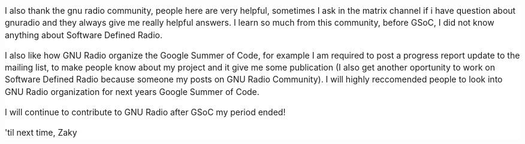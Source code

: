 I also thank the gnu radio community, people here are very helpful, sometimes I ask in the matrix channel if i have question about gnuradio and they always give me really helpful answers. I learn so much from this community, before GSoC, I did not know anything about Software Defined Radio.

I also like how GNU Radio organize the Google Summer of Code, for example I am required to post a progress report update to the mailing list, to make people know about my project and it give me some publication (I also get another oportunity to work on Software Defined Radio because someone my posts on GNU Radio Community). I will highly reccomended people to look into GNU Radio organization for next years Google Summer of Code.

I will continue to contribute to GNU Radio after GSoC my period ended!

'til next time,
Zaky
